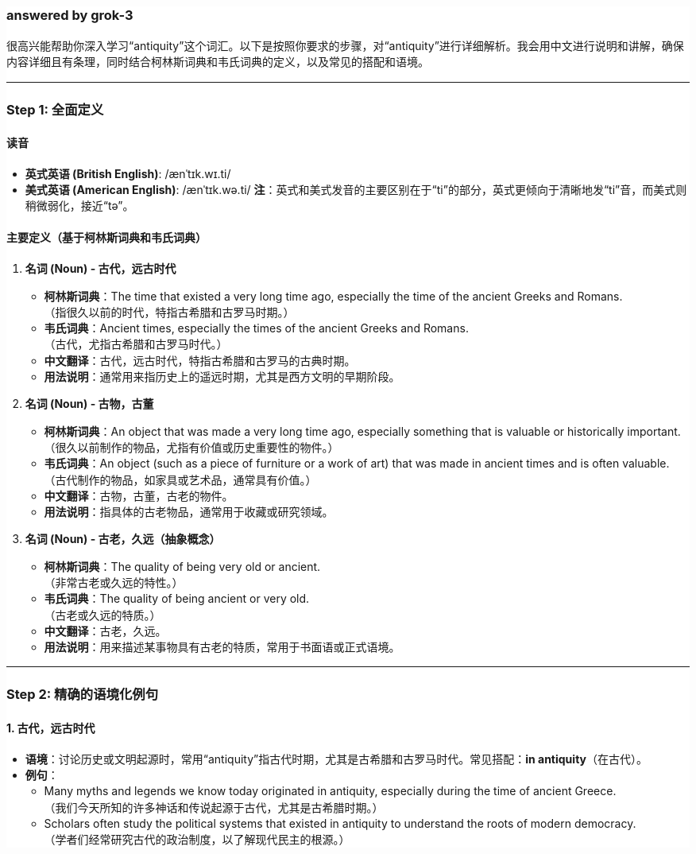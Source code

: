 ### answered by grok-3
很高兴能帮助你深入学习“antiquity”这个词汇。以下是按照你要求的步骤，对“antiquity”进行详细解析。我会用中文进行说明和讲解，确保内容详细且有条理，同时结合柯林斯词典和韦氏词典的定义，以及常见的搭配和语境。

---

### Step 1: 全面定义

#### 读音
- **英式英语 (British English)**: /ænˈtɪk.wɪ.ti/
- **美式英语 (American English)**: /ænˈtɪk.wə.ti/
**注**：英式和美式发音的主要区别在于“ti”的部分，英式更倾向于清晰地发“ti”音，而美式则稍微弱化，接近“tə”。

#### 主要定义（基于柯林斯词典和韦氏词典）
1. **名词 (Noun) - 古代，远古时代**
   - **柯林斯词典**：The time that existed a very long time ago, especially the time of the ancient Greeks and Romans.  
     （指很久以前的时代，特指古希腊和古罗马时期。）
   - **韦氏词典**：Ancient times, especially the times of the ancient Greeks and Romans.  
     （古代，尤指古希腊和古罗马时代。）
   - **中文翻译**：古代，远古时代，特指古希腊和古罗马的古典时期。
   - **用法说明**：通常用来指历史上的遥远时期，尤其是西方文明的早期阶段。

2. **名词 (Noun) - 古物，古董**
   - **柯林斯词典**：An object that was made a very long time ago, especially something that is valuable or historically important.  
     （很久以前制作的物品，尤指有价值或历史重要性的物件。）
   - **韦氏词典**：An object (such as a piece of furniture or a work of art) that was made in ancient times and is often valuable.  
     （古代制作的物品，如家具或艺术品，通常具有价值。）
   - **中文翻译**：古物，古董，古老的物件。
   - **用法说明**：指具体的古老物品，通常用于收藏或研究领域。

3. **名词 (Noun) - 古老，久远（抽象概念）**
   - **柯林斯词典**：The quality of being very old or ancient.  
     （非常古老或久远的特性。）
   - **韦氏词典**：The quality of being ancient or very old.  
     （古老或久远的特质。）
   - **中文翻译**：古老，久远。
   - **用法说明**：用来描述某事物具有古老的特质，常用于书面语或正式语境。

---

### Step 2: 精确的语境化例句

#### 1. 古代，远古时代
- **语境**：讨论历史或文明起源时，常用“antiquity”指古代时期，尤其是古希腊和古罗马时代。常见搭配：**in antiquity**（在古代）。
- **例句**：
  - Many myths and legends we know today originated in antiquity, especially during the time of ancient Greece.  
    （我们今天所知的许多神话和传说起源于古代，尤其是古希腊时期。）
  - Scholars often study the political systems that existed in antiquity to understand the roots of modern democracy.  
    （学者们经常研究古代的政治制度，以了解现代民主的根源。）
